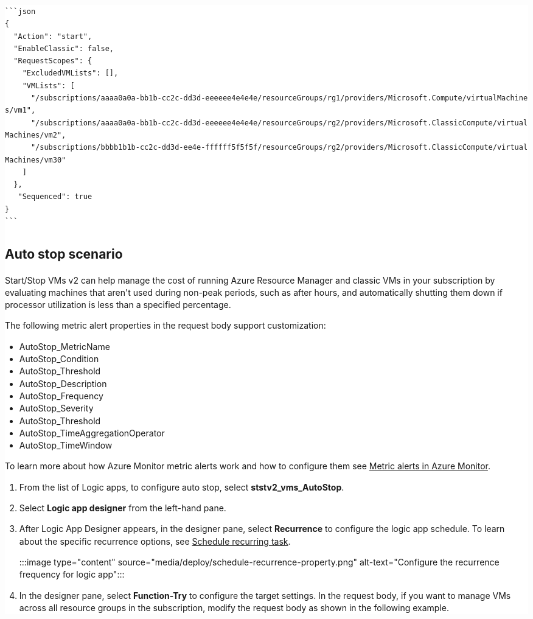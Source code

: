     ```json
    {
      "Action": "start",
      "EnableClassic": false,
      "RequestScopes": {
        "ExcludedVMLists": [],
        "VMLists": [
          "/subscriptions/aaaa0a0a-bb1b-cc2c-dd3d-eeeeee4e4e4e/resourceGroups/rg1/providers/Microsoft.Compute/virtualMachines/vm1",
          "/subscriptions/aaaa0a0a-bb1b-cc2c-dd3d-eeeeee4e4e4e/resourceGroups/rg2/providers/Microsoft.ClassicCompute/virtualMachines/vm2",
          "/subscriptions/bbbb1b1b-cc2c-dd3d-ee4e-ffffff5f5f5f/resourceGroups/rg2/providers/Microsoft.ClassicCompute/virtualMachines/vm30"
        ]
      },
       "Sequenced": true
    }
    ```

## Auto stop scenario

Start/Stop VMs v2 can help manage the cost of running Azure Resource Manager and classic VMs in your subscription by evaluating machines that aren't used during non-peak periods, such as after hours, and automatically shutting them down if processor utilization is less than a specified percentage.

The following metric alert properties in the request body support customization:

- AutoStop_MetricName
- AutoStop_Condition
- AutoStop_Threshold
- AutoStop_Description
- AutoStop_Frequency
- AutoStop_Severity
- AutoStop_Threshold
- AutoStop_TimeAggregationOperator
- AutoStop_TimeWindow

To learn more about how Azure Monitor metric alerts work and how to configure them see [Metric alerts in Azure Monitor](/azure/azure-monitor/alerts/alerts-metric-overview).

1. From the list of Logic apps, to configure auto stop, select **ststv2_vms_AutoStop**.

1. Select **Logic app designer** from the left-hand pane.

1. After Logic App Designer appears, in the designer pane, select **Recurrence** to configure the logic app schedule. To learn about the specific recurrence options, see [Schedule recurring task](../../connectors/connectors-native-recurrence.md#add-the-recurrence-trigger).

    :::image type="content" source="media/deploy/schedule-recurrence-property.png" alt-text="Configure the recurrence frequency for logic app":::

1. In the designer pane, select **Function-Try** to configure the target settings. In the request body, if you want to manage VMs across all resource groups in the subscription, modify the request body as shown in the following example.
